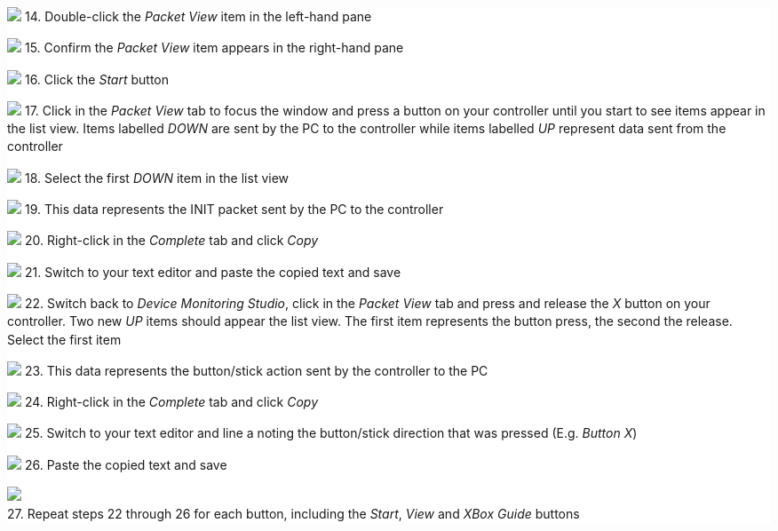    ![](images/device_contributor_guide/data_capture/13.jpg)
14. Double-click the *Packet View* item in the left-hand pane

   ![](images/device_contributor_guide/data_capture/14.jpg)
15. Confirm the *Packet View* item appears in the right-hand pane

   ![](images/device_contributor_guide/data_capture/15.jpg)
16. Click the *Start* button

   ![](images/device_contributor_guide/data_capture/16.jpg)
17. Click in the *Packet View* tab to focus the window and press a button on your controller until you start to see items appear in the list view. Items
   labelled *DOWN* are sent by the PC to the controller while items labelled *UP* represent data sent from the controller

   ![](images/device_contributor_guide/data_capture/17.jpg)
18. Select the first *DOWN* item in the list view

   ![](images/device_contributor_guide/data_capture/18.jpg)
19. This data represents the INIT packet sent by the PC to the controller

   ![](images/device_contributor_guide/data_capture/19.jpg)
20. Right-click in the *Complete* tab and click *Copy*

   ![](images/device_contributor_guide/data_capture/20.jpg)
21. Switch to your text editor and paste the copied text and save

   ![](images/device_contributor_guide/data_capture/21.jpg)
22. Switch back to *Device Monitoring Studio*, click in the *Packet View* tab and press and release the *X* button on your controller. Two new *UP* items should
   appear the list view. The first item represents the button press, the second the release. Select the first item

   ![](images/device_contributor_guide/data_capture/22.jpg)
23. This data represents the button/stick action sent by the controller to the PC

   ![](images/device_contributor_guide/data_capture/23.jpg)
24. Right-click in the *Complete* tab and click *Copy*

   ![](images/device_contributor_guide/data_capture/24.jpg)
25. Switch to your text editor and line a noting the button/stick direction that was pressed (E.g. *Button X*)

   ![](images/device_contributor_guide/data_capture/25.jpg)
26. Paste the copied text and save

   ![](images/device_contributor_guide/data_capture/26.jpg)   
27. Repeat steps 22 through 26 for each button, including the *Start*, *View* and *XBox Guide* buttons
   